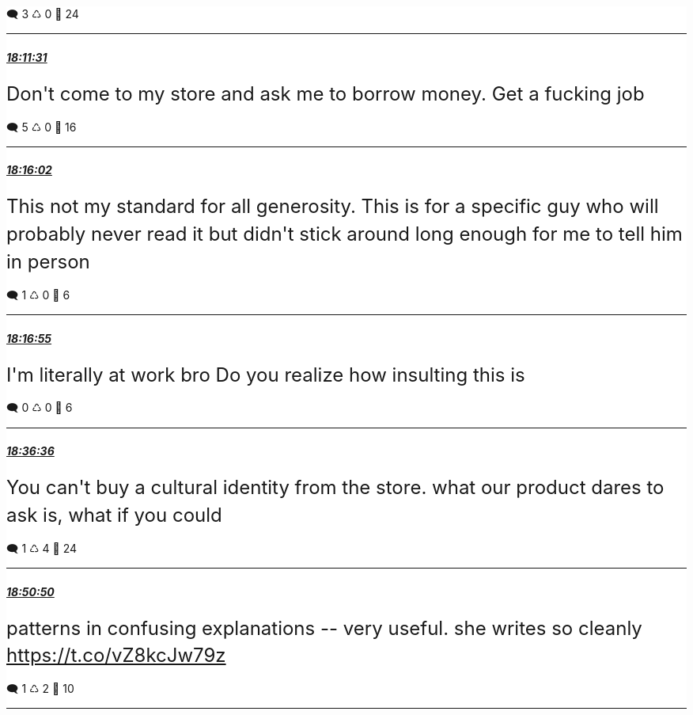 
🗨️ 3 ♺ 0 🤍  24   

---
    
#### <a href = "https://twitter.com/deepfates/status/1431409071857422340">*18:11:31*</a>

<font size="5">Don't come to my store and ask me to borrow money. Get a fucking job</font>



🗨️ 5 ♺ 0 🤍  16   

---
    
#### <a href = "https://twitter.com/deepfates/status/1431410208157233160">*18:16:02*</a>

<font size="5">This not my standard for all generosity. This is for a specific guy who will probably never read it but didn't stick around long enough for me to tell him in person</font>



🗨️ 1 ♺ 0 🤍  6   

---
    
#### <a href = "https://twitter.com/deepfates/status/1431410429855612930">*18:16:55*</a>

<font size="5">I'm literally at work bro Do you realize how insulting this is</font>



🗨️ 0 ♺ 0 🤍  6   

---
    
#### <a href = "https://twitter.com/deepfates/status/1431415383647395842">*18:36:36*</a>

<font size="5">You can't buy a cultural identity from the store.  what our product dares to ask is, what if you could</font>



🗨️ 1 ♺ 4 🤍  24   

---
    
#### <a href = "https://twitter.com/deepfates/status/1431418963796234244">*18:50:50*</a>

<font size="5">patterns in confusing explanations -- very useful. she writes so cleanly   https://t.co/vZ8kcJw79z</font>



🗨️ 1 ♺ 2 🤍  10   

---
    